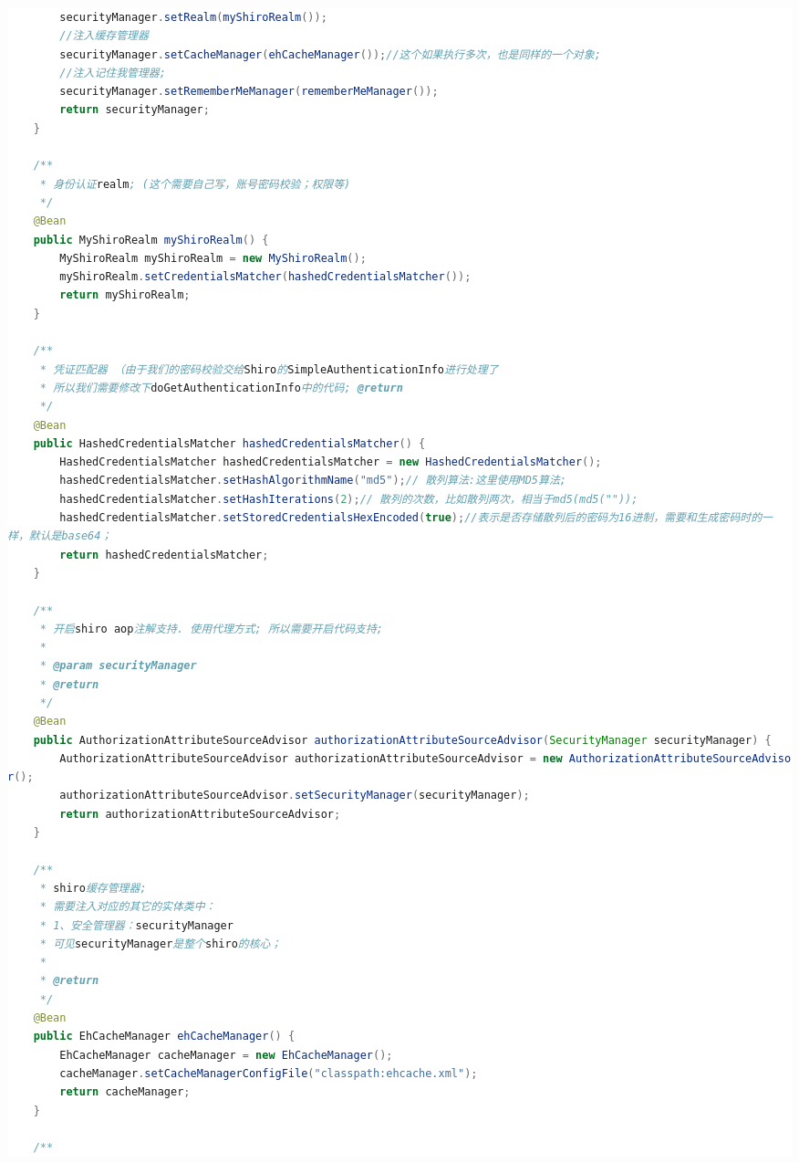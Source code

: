 ``` java
        securityManager.setRealm(myShiroRealm());
        //注入缓存管理器
        securityManager.setCacheManager(ehCacheManager());//这个如果执行多次，也是同样的一个对象;
        //注入记住我管理器;
        securityManager.setRememberMeManager(rememberMeManager());
        return securityManager;
    }

    /**
     * 身份认证realm; (这个需要自己写，账号密码校验；权限等)
     */
    @Bean
    public MyShiroRealm myShiroRealm() {
        MyShiroRealm myShiroRealm = new MyShiroRealm();
        myShiroRealm.setCredentialsMatcher(hashedCredentialsMatcher());
        return myShiroRealm;
    }

    /**
     * 凭证匹配器 （由于我们的密码校验交给Shiro的SimpleAuthenticationInfo进行处理了
     * 所以我们需要修改下doGetAuthenticationInfo中的代码; @return
     */
    @Bean
    public HashedCredentialsMatcher hashedCredentialsMatcher() {
        HashedCredentialsMatcher hashedCredentialsMatcher = new HashedCredentialsMatcher();
        hashedCredentialsMatcher.setHashAlgorithmName("md5");// 散列算法:这里使用MD5算法;
        hashedCredentialsMatcher.setHashIterations(2);// 散列的次数，比如散列两次，相当于md5(md5(""));
        hashedCredentialsMatcher.setStoredCredentialsHexEncoded(true);//表示是否存储散列后的密码为16进制，需要和生成密码时的一样，默认是base64；
        return hashedCredentialsMatcher;
    }

    /**
     * 开启shiro aop注解支持. 使用代理方式; 所以需要开启代码支持;
     *
     * @param securityManager
     * @return
     */
    @Bean
    public AuthorizationAttributeSourceAdvisor authorizationAttributeSourceAdvisor(SecurityManager securityManager) {
        AuthorizationAttributeSourceAdvisor authorizationAttributeSourceAdvisor = new AuthorizationAttributeSourceAdvisor();
        authorizationAttributeSourceAdvisor.setSecurityManager(securityManager);
        return authorizationAttributeSourceAdvisor;
    }

    /**
     * shiro缓存管理器;
     * 需要注入对应的其它的实体类中：
     * 1、安全管理器：securityManager
     * 可见securityManager是整个shiro的核心；
     *
     * @return
     */
    @Bean
    public EhCacheManager ehCacheManager() {
        EhCacheManager cacheManager = new EhCacheManager();
        cacheManager.setCacheManagerConfigFile("classpath:ehcache.xml");
        return cacheManager;
    }

    /**
```